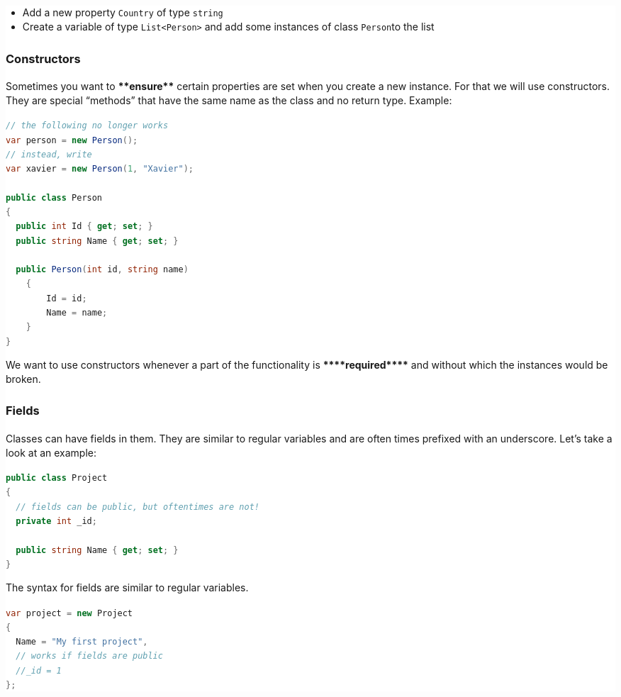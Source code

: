 - Add a new property `Country` of type `string`
- Create a variable of type `List<Person>` and add some instances of class `Person`to the list

### Constructors

Sometimes you want to **\*\***ensure**\*\*** certain properties are set when you create a new instance. For that we will use constructors. They are special “methods” that have the same name as the class and no return type. Example:

```csharp
// the following no longer works
var person = new Person();
// instead, write
var xavier = new Person(1, "Xavier");

public class Person
{
  public int Id { get; set; }
  public string Name { get; set; }

  public Person(int id, string name)
	{
		Id = id;
		Name = name;
	}
}
```

We want to use constructors whenever a part of the functionality is **\*\*\*\***required**\*\*\*\*** and without which the instances would be broken.

### Fields

Classes can have fields in them. They are similar to regular variables and are often times prefixed with an underscore. Let’s take a look at an example:

```csharp
public class Project
{
  // fields can be public, but oftentimes are not!
  private int _id;

  public string Name { get; set; }
}
```

The syntax for fields are similar to regular variables.

```csharp
var project = new Project
{
  Name = "My first project",
  // works if fields are public
  //_id = 1
};
```
